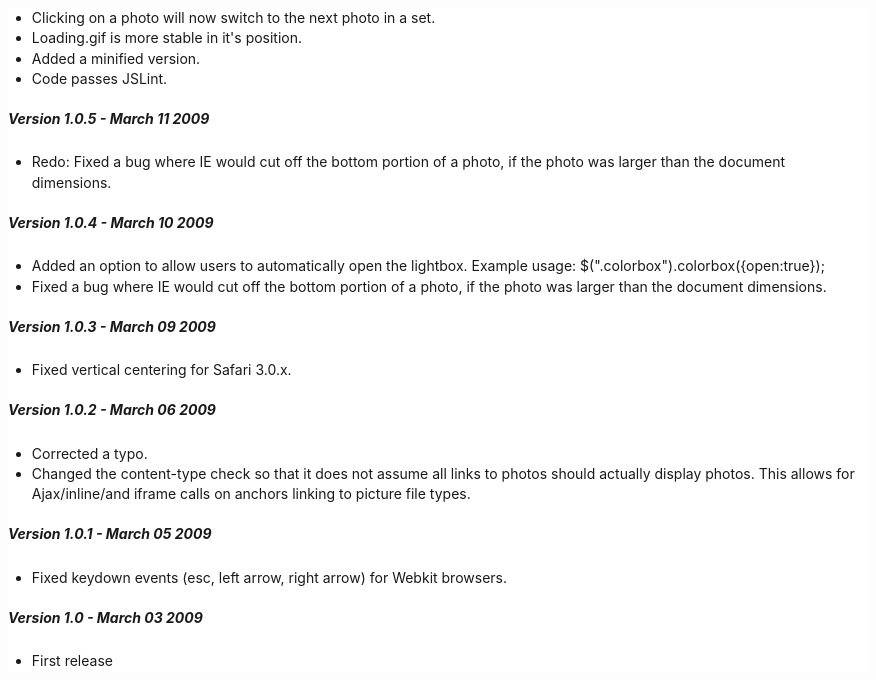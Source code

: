 * Clicking on a photo will now switch to the next photo in a set.
* Loading.gif is more stable in it's position.
* Added a minified version.
* Code passes JSLint.

##### Version 1.0.5 - March 11 2009
* Redo: Fixed a bug where IE would cut off the bottom portion of a photo, if the photo was larger than the document dimensions.

##### Version 1.0.4 - March 10 2009
* Added an option to allow users to automatically open the lightbox. Example usage: $(".colorbox").colorbox({open:true});
* Fixed a bug where IE would cut off the bottom portion of a photo, if the photo was larger than the document dimensions.

##### Version 1.0.3 - March 09 2009
* Fixed vertical centering for Safari 3.0.x.

##### Version 1.0.2 - March 06 2009
* Corrected a typo.
* Changed the content-type check so that it does not assume all links to photos should actually display photos. This allows for Ajax/inline/and iframe calls on anchors linking to picture file types.

##### Version 1.0.1 - March 05 2009
* Fixed keydown events (esc, left arrow, right arrow) for Webkit browsers.

##### Version 1.0 - March 03 2009
* First release
